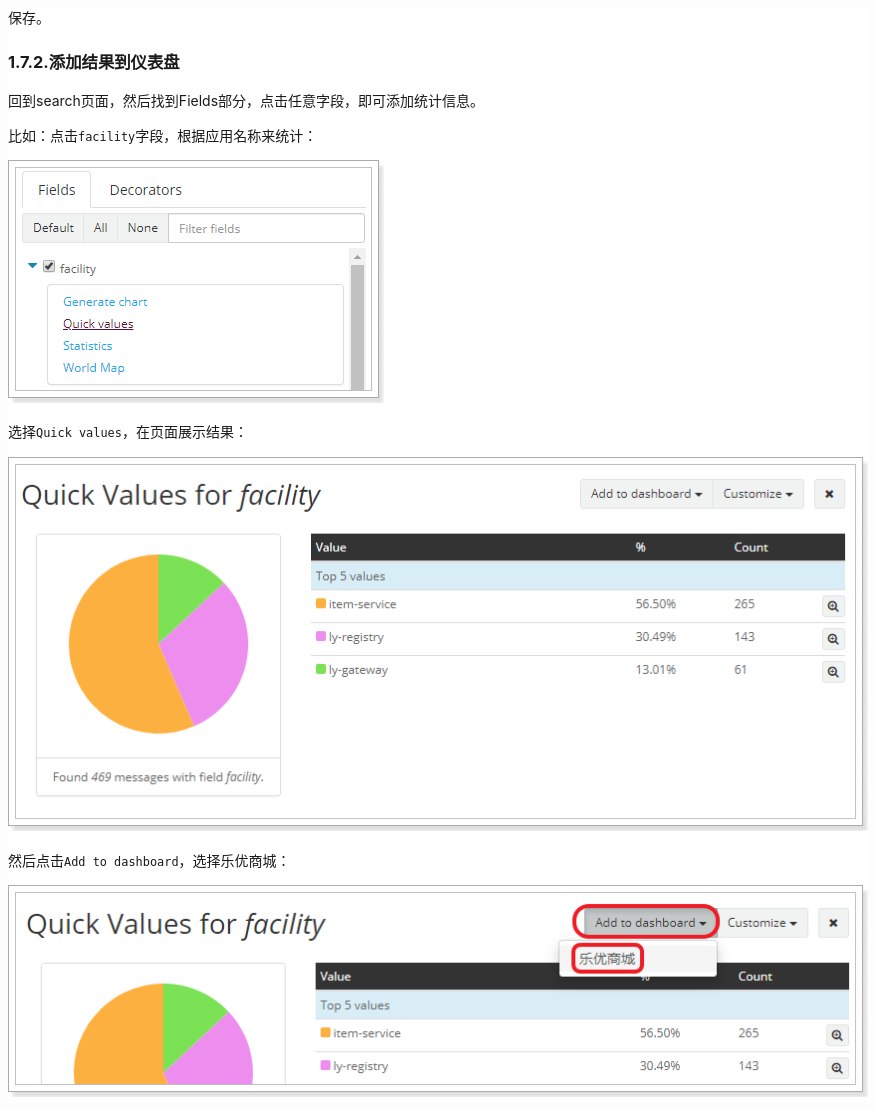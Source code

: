 保存。

### 1.7.2.添加结果到仪表盘

回到search页面，然后找到Fields部分，点击任意字段，即可添加统计信息。

比如：点击`facility`字段，根据应用名称来统计：

![image-20200110153253946](assets/image-20200110153253946.png) 

选择`Quick values`，在页面展示结果：

![image-20200110153338398](assets/image-20200110153338398.png)

然后点击`Add to dashboard`，选择乐优商城：

![image-20200110153428198](assets/image-20200110153428198.png)
